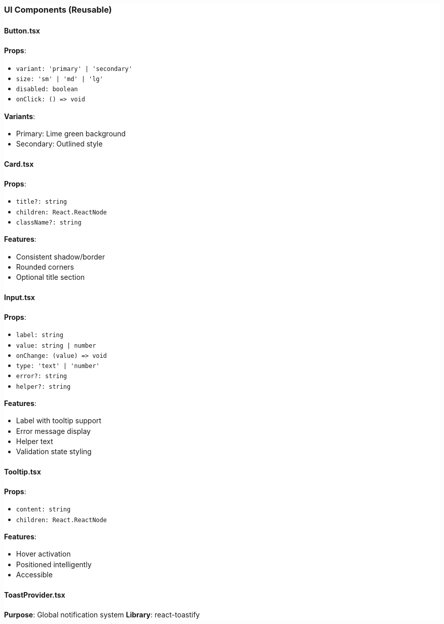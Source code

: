 
### UI Components (Reusable)

#### Button.tsx
**Props**:
- `variant: 'primary' | 'secondary'`
- `size: 'sm' | 'md' | 'lg'`
- `disabled: boolean`
- `onClick: () => void`

**Variants**:
- Primary: Lime green background
- Secondary: Outlined style

#### Card.tsx
**Props**:
- `title?: string`
- `children: React.ReactNode`
- `className?: string`

**Features**:
- Consistent shadow/border
- Rounded corners
- Optional title section

#### Input.tsx
**Props**:
- `label: string`
- `value: string | number`
- `onChange: (value) => void`
- `type: 'text' | 'number'`
- `error?: string`
- `helper?: string`

**Features**:
- Label with tooltip support
- Error message display
- Helper text
- Validation state styling

#### Tooltip.tsx
**Props**:
- `content: string`
- `children: React.ReactNode`

**Features**:
- Hover activation
- Positioned intelligently
- Accessible

#### ToastProvider.tsx
**Purpose**: Global notification system
**Library**: react-toastify
